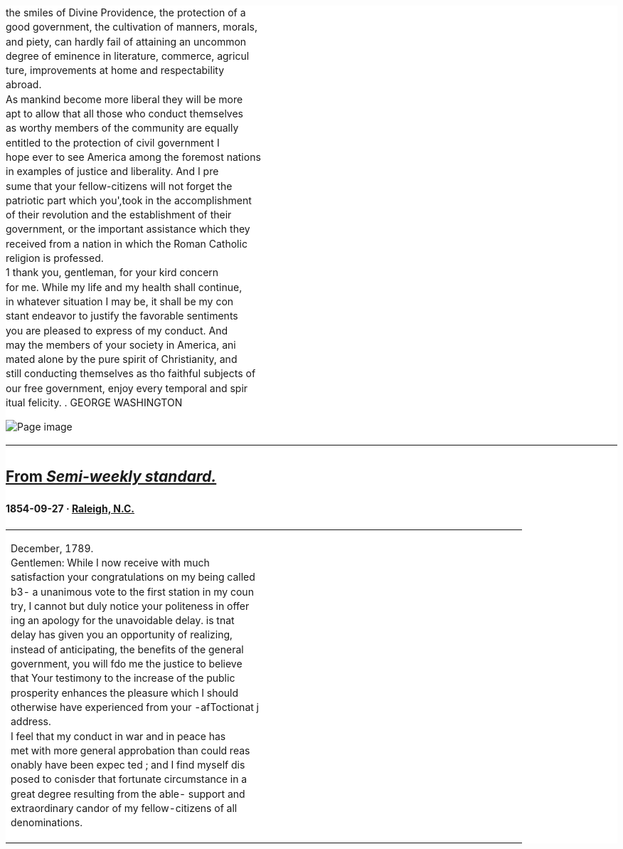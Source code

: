 the smiles of Divine Providence, the protection of a  
good government, the cultivation of manners, morals,  
and piety, can hardly fail of attaining an uncommon  
degree of eminence in literature, commerce, agricul­  
ture, improvements at home and respectability  
abroad.  
As mankind become more liberal they will be more  
apt to allow that all those who conduct themselves  
as worthy members of the community are equally  
entitled to the protection of civil government I  
hope ever to see America among the foremost nations  
in examples of justice and liberality. And I pre­  
sume that your fellow-citizens will not forget the  
patriotic part which you&#x27;,took in the accomplishment  
of their revolution and the establishment of their  
government, or the important assistance which they  
received from a nation in which the Roman Catholic  
religion is professed.  
1 thank you, gentleman, for your kird concern  
for me. While my life and my health shall continue,  
in whatever situation I may be, it shall be my con­  
stant endeavor to justify the favorable sentiments  
you are pleased to express of my conduct. And  
may the members of your society in America, ani­  
mated alone by the pure spirit of Christianity, and  
still conducting themselves as tho faithful subjects of  
our free government, enjoy every temporal and spir­  
itual felicity. . GEORGE WASHINGTON
</td><td style="width: 50%; max-height: 75%; margin: auto; display: block;">
<img alt="Page image" src="https://tile.loc.gov/image-services/iiif/service:ndnp:ncu:batch_ncu_alligator_ver01:data:sn84045030:00296022639:1854092701:0367/pct:36.326708254751196,47.92616720955483,15.406934571304221,25.656894679695984/!600,600/0/default.jpg"/>
</td>
</tr></table>

---

## [From _Semi-weekly standard._](https://www.loc.gov/resource/sn83045450/1854-09-27/ed-1/?sp=2)

#### 1854-09-27 &middot; [Raleigh, N.C.](http://dbpedia.org/resource/Raleigh%2C_North_Carolina)

<table style="width: 100%;"><tr><td style="width: 50%">

  
December, 1789.  
Gentlemen: While I now receive with much  
satisfaction your congratulations on my being called  
b3- a unanimous vote to the first station in my coun­  
try, I cannot but duly notice your politeness in offer  
ing an apology for the unavoidable delay. is tnat  
delay has given you an opportunity of realizing,  
instead of anticipating, the benefits of the general  
government, you will fdo me the justice to believe  
that Your testimony to the increase of the public  
prosperity enhances the pleasure which I should  
otherwise have experienced from your -afToctionat j  
address.  
I feel that my conduct in war and in peace has  
met with more general approbation than could reas­  
onably have been expec ted ; and I find myself dis­  
posed to conisder that fortunate circumstance in a  
great degree resulting from the able- support and  
extraordinary candor of my fellow-citizens of all  
denominations.  